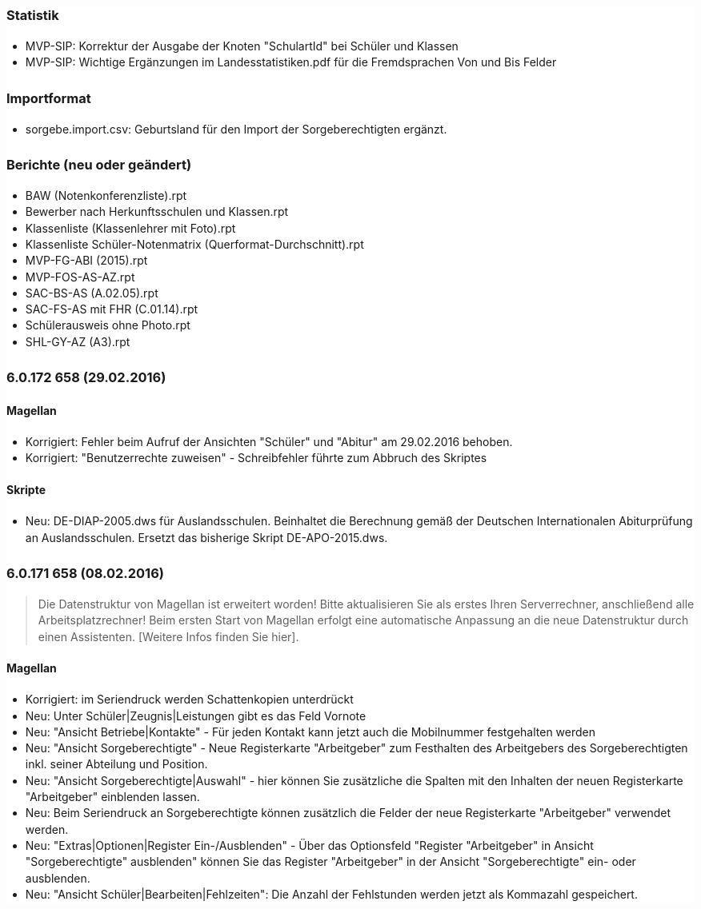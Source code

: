 ### Statistik 

+ MVP-SIP: Korrektur der Ausgabe der Knoten "SchulartId" bei Schüler und Klassen
+ MVP-SIP: Wichtige Ergänzungen im Landesstatistiken.pdf für die 
  Fremdsprachen Von und Bis Felder
  
### Importformat

+ sorgebe.import.csv: Geburtsland für den Import der Sorgeberechtigten ergänzt.  

### Berichte (neu oder geändert)

+ BAW (Notenkonferenzliste).rpt
+ Bewerber nach Herkunftsschulen und Klassen.rpt
+ Klassenliste (Klassenlehrer mit Foto).rpt
+ Klassenliste Schüler-Notenmatrix (Querformat-Durchschnitt).rpt
+ MVP-FG-ABI (2015).rpt
+ MVP-FOS-AS-AZ.rpt
+ SAC-BS-AS (A.02.05).rpt
+ SAC-FS-AS mit FHR (C.01.14).rpt
+ Schülerausweis ohne Photo.rpt
+ SHL-GY-AZ (A3).rpt

### 6.0.172 658 (29.02.2016)

#### Magellan

+ Korrigiert: Fehler beim Aufruf der Ansichten "Schüler" und "Abitur" am 29.02.2016 behoben.
+ Korrigiert: "Benutzerrechte zuweisen" - Schreibfehler führte zum Abbruch des Skriptes

#### Skripte

+ Neu: DE-DIAP-2005.dws für Auslandsschulen. Beinhaltet die Berechnung gemäß der Deutschen Internationalen
       Abiturprüfung an Auslandsschulen. Ersetzt das bisherige Skript DE-APO-2015.dws.

### 6.0.171 658 (08.02.2016)

> Die Datenstruktur von Magellan ist erweitert worden! Bitte aktualisieren Sie als erstes Ihren Serverrechner, anschließend 
alle Arbeitsplatzrechner! Beim ersten Start von Magellan erfolgt eine automatische Anpassung an die neue 
Datenstruktur durch einen Assistenten. [Weitere Infos finden Sie hier].

#### Magellan

+ Korrigiert: im Seriendruck werden Schattenkopien unterdrückt
+ Neu: Unter Schüler|Zeugnis|Leistungen gibt es das Feld Vornote
+ Neu: "Ansicht Betriebe|Kontakte" - Für jeden Kontakt kann jetzt auch die Mobilnummer festgehalten werden
+ Neu: "Ansicht Sorgeberechtigte" - Neue Registerkarte "Arbeitgeber" zum Festhalten des Arbeitgebers des
  Sorgeberechtigten inkl. seiner Abteilung und Position.
+ Neu: "Ansicht Sorgeberechtigte|Auswahl" - hier können Sie zusätzliche die Spalten mit den Inhalten der 
  neuen Registerkarte "Arbeitgeber" einblenden lassen.
+ Neu: Beim Seriendruck an Sorgeberechtigte können zusätzlich die Felder der neue Registerkarte 
  "Arbeitgeber" verwendet werden. 
+ Neu: "Extras|Optionen|Register Ein-/Ausblenden" - Über das Optionsfeld "Register "Arbeitgeber" in 
  Ansicht "Sorgeberechtigte" ausblenden" können Sie das Register "Arbeitgeber" in der Ansicht "Sorgeberechtigte"
  ein- oder ausblenden.
+ Neu: "Ansicht Schüler|Bearbeiten|Fehlzeiten": Die Anzahl der Fehlstunden werden jetzt als Kommazahl gespeichert.